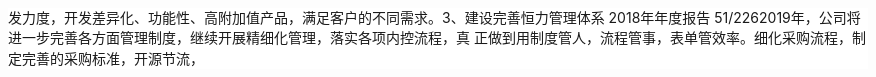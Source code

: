 发力度，开发差异化、功能性、高附加值产品，满足客户的不同需求。3、建设完善恒力管理体系
2018年年度报告
51/2262019年，公司将进一步完善各方面管理制度，继续开展精细化管理，落实各项内控流程，真
正做到用制度管人，流程管事，表单管效率。细化采购流程，制定完善的采购标准，开源节流，
